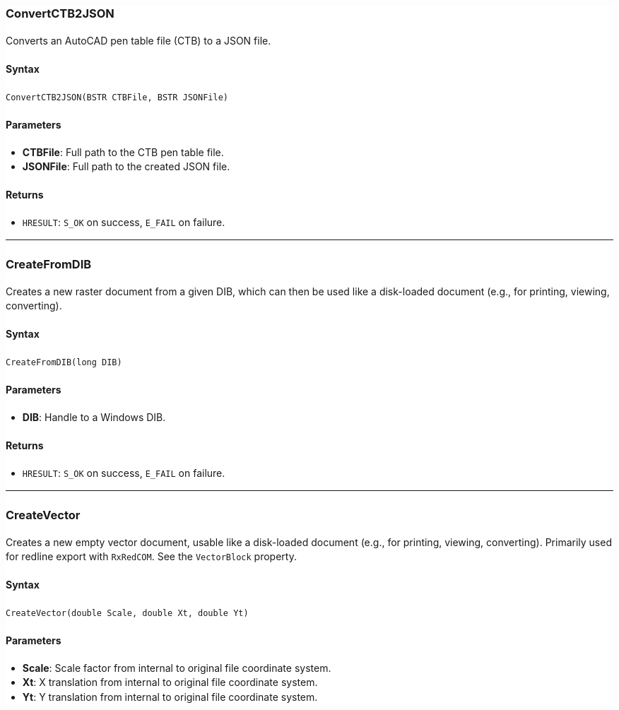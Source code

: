### ConvertCTB2JSON

Converts an AutoCAD pen table file (CTB) to a JSON file.

#### Syntax

```
ConvertCTB2JSON(BSTR CTBFile, BSTR JSONFile)
```

#### Parameters

- **CTBFile**: Full path to the CTB pen table file.
- **JSONFile**: Full path to the created JSON file.

#### Returns

- `HRESULT`: `S_OK` on success, `E_FAIL` on failure.

---

### CreateFromDIB

Creates a new raster document from a given DIB, which can then be used like a disk-loaded document (e.g., for printing, viewing, converting).

#### Syntax

```
CreateFromDIB(long DIB)
```

#### Parameters

- **DIB**: Handle to a Windows DIB.

#### Returns

- `HRESULT`: `S_OK` on success, `E_FAIL` on failure.

---

### CreateVector

Creates a new empty vector document, usable like a disk-loaded document (e.g., for printing, viewing, converting). Primarily used for redline export with `RxRedCOM`. See the `VectorBlock` property.

#### Syntax

```
CreateVector(double Scale, double Xt, double Yt)
```

#### Parameters

- **Scale**: Scale factor from internal to original file coordinate system.
- **Xt**: X translation from internal to original file coordinate system.
- **Yt**: Y translation from internal to original file coordinate system.
